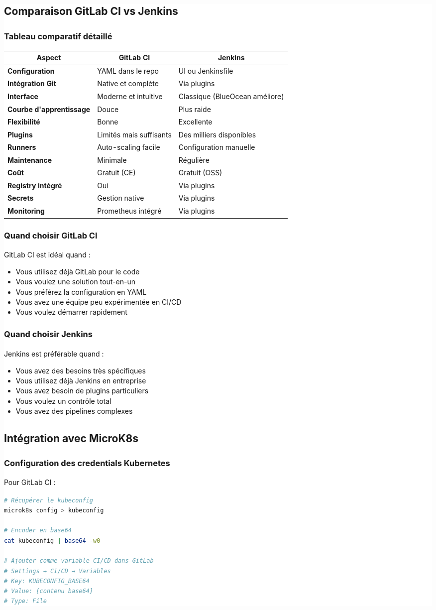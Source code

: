 ## Comparaison GitLab CI vs Jenkins

### Tableau comparatif détaillé

| Aspect | GitLab CI | Jenkins |
|--------|-----------|---------|
| **Configuration** | YAML dans le repo | UI ou Jenkinsfile |
| **Intégration Git** | Native et complète | Via plugins |
| **Interface** | Moderne et intuitive | Classique (BlueOcean améliore) |
| **Courbe d'apprentissage** | Douce | Plus raide |
| **Flexibilité** | Bonne | Excellente |
| **Plugins** | Limités mais suffisants | Des milliers disponibles |
| **Runners** | Auto-scaling facile | Configuration manuelle |
| **Maintenance** | Minimale | Régulière |
| **Coût** | Gratuit (CE) | Gratuit (OSS) |
| **Registry intégré** | Oui | Via plugins |
| **Secrets** | Gestion native | Via plugins |
| **Monitoring** | Prometheus intégré | Via plugins |

### Quand choisir GitLab CI

GitLab CI est idéal quand :
- Vous utilisez déjà GitLab pour le code
- Vous voulez une solution tout-en-un
- Vous préférez la configuration en YAML
- Vous avez une équipe peu expérimentée en CI/CD
- Vous voulez démarrer rapidement

### Quand choisir Jenkins

Jenkins est préférable quand :
- Vous avez des besoins très spécifiques
- Vous utilisez déjà Jenkins en entreprise
- Vous avez besoin de plugins particuliers
- Vous voulez un contrôle total
- Vous avez des pipelines complexes

## Intégration avec MicroK8s

### Configuration des credentials Kubernetes

Pour GitLab CI :
```bash
# Récupérer le kubeconfig
microk8s config > kubeconfig

# Encoder en base64
cat kubeconfig | base64 -w0

# Ajouter comme variable CI/CD dans GitLab
# Settings → CI/CD → Variables
# Key: KUBECONFIG_BASE64
# Value: [contenu base64]
# Type: File
```
